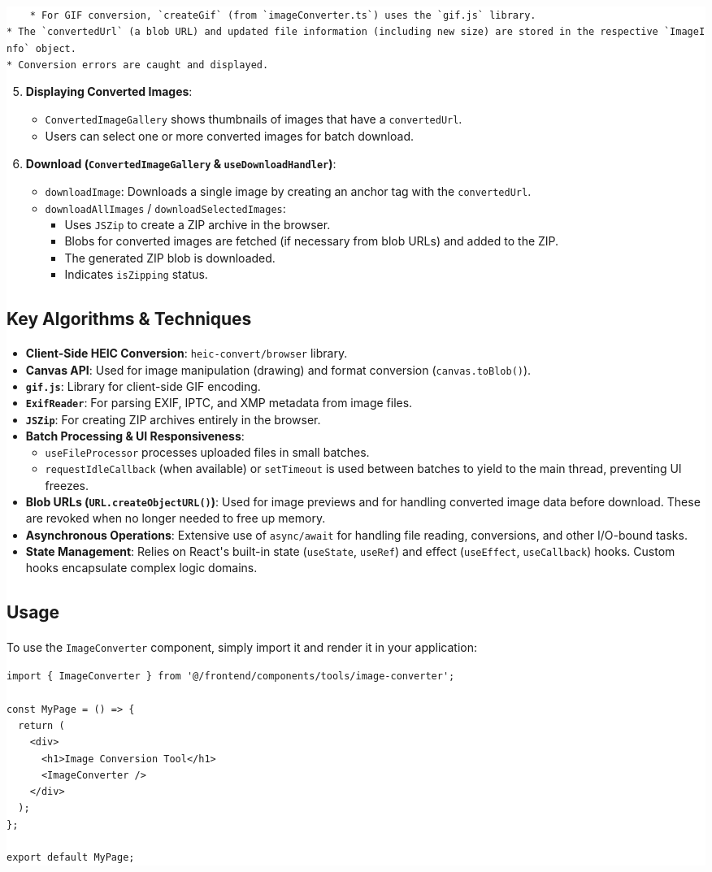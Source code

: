         * For GIF conversion, `createGif` (from `imageConverter.ts`) uses the `gif.js` library.
    * The `convertedUrl` (a blob URL) and updated file information (including new size) are stored in the respective `ImageInfo` object.
    * Conversion errors are caught and displayed.

5. **Displaying Converted Images**:
    * `ConvertedImageGallery` shows thumbnails of images that have a `convertedUrl`.
    * Users can select one or more converted images for batch download.

6. **Download (`ConvertedImageGallery` & `useDownloadHandler`)**:
    * `downloadImage`: Downloads a single image by creating an anchor tag with the `convertedUrl`.
    * `downloadAllImages` / `downloadSelectedImages`:
        * Uses `JSZip` to create a ZIP archive in the browser.
        * Blobs for converted images are fetched (if necessary from blob URLs) and added to the ZIP.
        * The generated ZIP blob is downloaded.
        * Indicates `isZipping` status.

## Key Algorithms & Techniques

* **Client-Side HEIC Conversion**: `heic-convert/browser` library.
* **Canvas API**: Used for image manipulation (drawing) and format conversion (`canvas.toBlob()`).
* **`gif.js`**: Library for client-side GIF encoding.
* **`ExifReader`**: For parsing EXIF, IPTC, and XMP metadata from image files.
* **`JSZip`**: For creating ZIP archives entirely in the browser.
* **Batch Processing & UI Responsiveness**:
  * `useFileProcessor` processes uploaded files in small batches.
  * `requestIdleCallback` (when available) or `setTimeout` is used between batches to yield to the main thread, preventing UI freezes.
* **Blob URLs (`URL.createObjectURL()`)**: Used for image previews and for handling converted image data before download. These are revoked when no longer needed to free up memory.
* **Asynchronous Operations**: Extensive use of `async/await` for handling file reading, conversions, and other I/O-bound tasks.
* **State Management**: Relies on React's built-in state (`useState`, `useRef`) and effect (`useEffect`, `useCallback`) hooks. Custom hooks encapsulate complex logic domains.

## Usage

To use the `ImageConverter` component, simply import it and render it in your application:

```tsx
import { ImageConverter } from '@/frontend/components/tools/image-converter';

const MyPage = () => {
  return (
    <div>
      <h1>Image Conversion Tool</h1>
      <ImageConverter />
    </div>
  );
};

export default MyPage;
```
